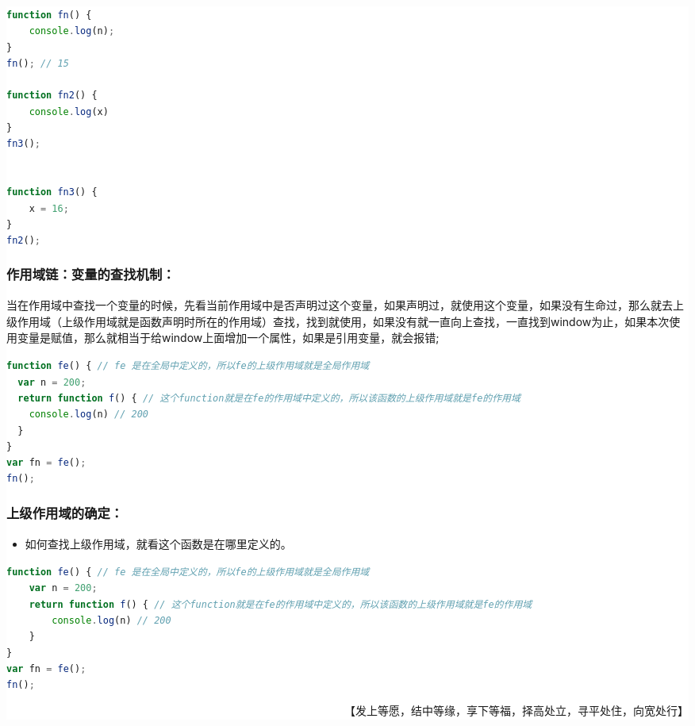 
``` javascript
function fn() {
	console.log(n);
}
fn(); // 15

function fn2() {
	console.log(x)
}
fn3();


function fn3() {
	x = 16;
}
fn2();
```

### 作用域链：变量的查找机制：

当在作用域中查找一个变量的时候，先看当前作用域中是否声明过这个变量，如果声明过，就使用这个变量，如果没有生命过，那么就去上级作用域（上级作用域就是函数声明时所在的作用域）查找，找到就使用，如果没有就一直向上查找，一直找到window为止，如果本次使用变量是赋值，那么就相当于给window上面增加一个属性，如果是引用变量，就会报错;

``` javascript
function fe() { // fe 是在全局中定义的，所以fe的上级作用域就是全局作用域
  var n = 200;
  return function f() { // 这个function就是在fe的作用域中定义的，所以该函数的上级作用域就是fe的作用域
    console.log(n) // 200
  }
}
var fn = fe();
fn();

```
### 上级作用域的确定：

+ 如何查找上级作用域，就看这个函数是在哪里定义的。

``` javascript
function fe() { // fe 是在全局中定义的，所以fe的上级作用域就是全局作用域
	var n = 200;
	return function f() { // 这个function就是在fe的作用域中定义的，所以该函数的上级作用域就是fe的作用域
		console.log(n) // 200
	}
}
var fn = fe();
fn();

```

<div style="text-align: right">【发上等愿，结中等缘，享下等福，择高处立，寻平处住，向宽处行】</div>
